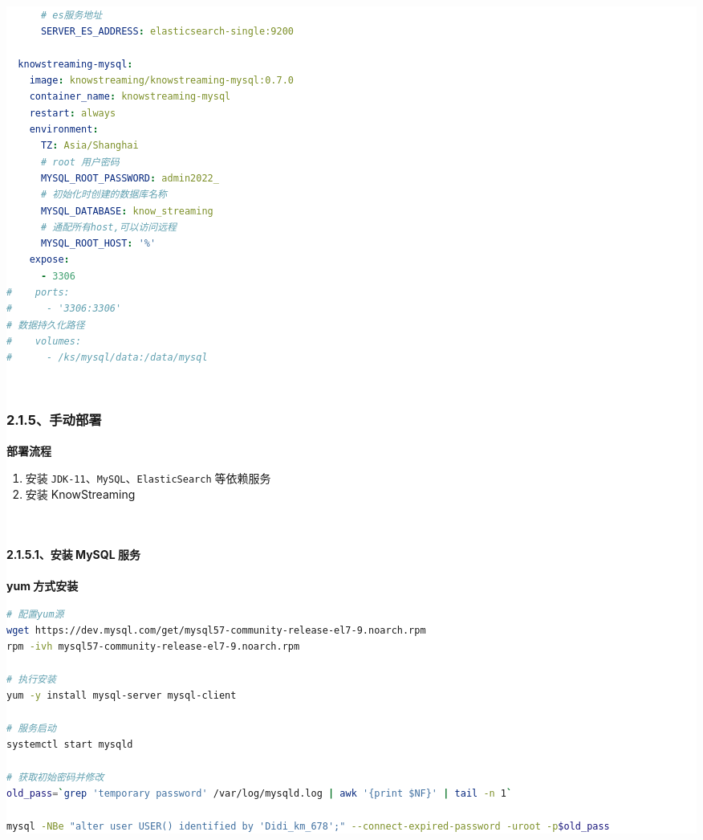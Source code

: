 ```yml
      # es服务地址
      SERVER_ES_ADDRESS: elasticsearch-single:9200

  knowstreaming-mysql:
    image: knowstreaming/knowstreaming-mysql:0.7.0
    container_name: knowstreaming-mysql
    restart: always
    environment:
      TZ: Asia/Shanghai
      # root 用户密码
      MYSQL_ROOT_PASSWORD: admin2022_
      # 初始化时创建的数据库名称
      MYSQL_DATABASE: know_streaming
      # 通配所有host,可以访问远程
      MYSQL_ROOT_HOST: '%'
    expose:
      - 3306
#    ports:
#      - '3306:3306'
# 数据持久化路径
#    volumes:
#      - /ks/mysql/data:/data/mysql
```

&nbsp;

### 2.1.5、手动部署

**部署流程**

1. 安装 `JDK-11`、`MySQL`、`ElasticSearch` 等依赖服务
2. 安装 KnowStreaming

&nbsp;

#### 2.1.5.1、安装 MySQL 服务

**yum 方式安装**

```bash
# 配置yum源
wget https://dev.mysql.com/get/mysql57-community-release-el7-9.noarch.rpm
rpm -ivh mysql57-community-release-el7-9.noarch.rpm

# 执行安装
yum -y install mysql-server mysql-client

# 服务启动
systemctl start mysqld

# 获取初始密码并修改
old_pass=`grep 'temporary password' /var/log/mysqld.log | awk '{print $NF}' | tail -n 1`

mysql -NBe "alter user USER() identified by 'Didi_km_678';" --connect-expired-password -uroot -p$old_pass
```
